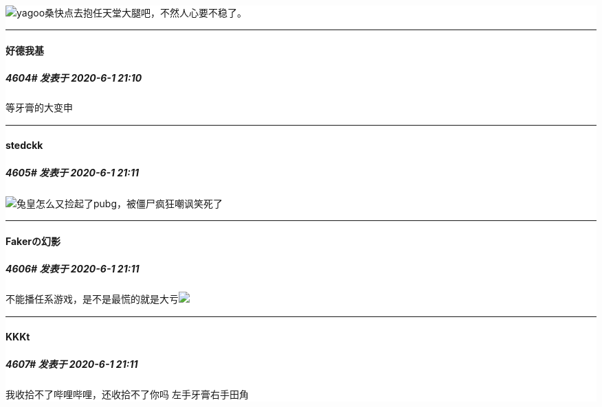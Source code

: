 

<img src="https://static.saraba1st.com/image/smiley/face2017/037.png" referrerpolicy="no-referrer">yagoo桑快点去抱任天堂大腿吧，不然人心要不稳了。







-----

####  好德我基  
##### 4604#       发表于 2020-6-1 21:10




等牙膏的大变申







-----

####  stedckk  
##### 4605#       发表于 2020-6-1 21:11



<img src="https://static.saraba1st.com/image/smiley/face2017/067.png" referrerpolicy="no-referrer">兔皇怎么又捡起了pubg，被僵尸疯狂嘲讽笑死了







-----

####  Fakerの幻影  
##### 4606#       发表于 2020-6-1 21:11




不能播任系游戏，是不是最慌的就是大亏<img src="https://static.saraba1st.com/image/smiley/face2017/067.png" referrerpolicy="no-referrer">







-----

####  KKKt  
##### 4607#       发表于 2020-6-1 21:11




我收拾不了哔哩哔哩，还收拾不了你吗
左手牙膏右手田角
